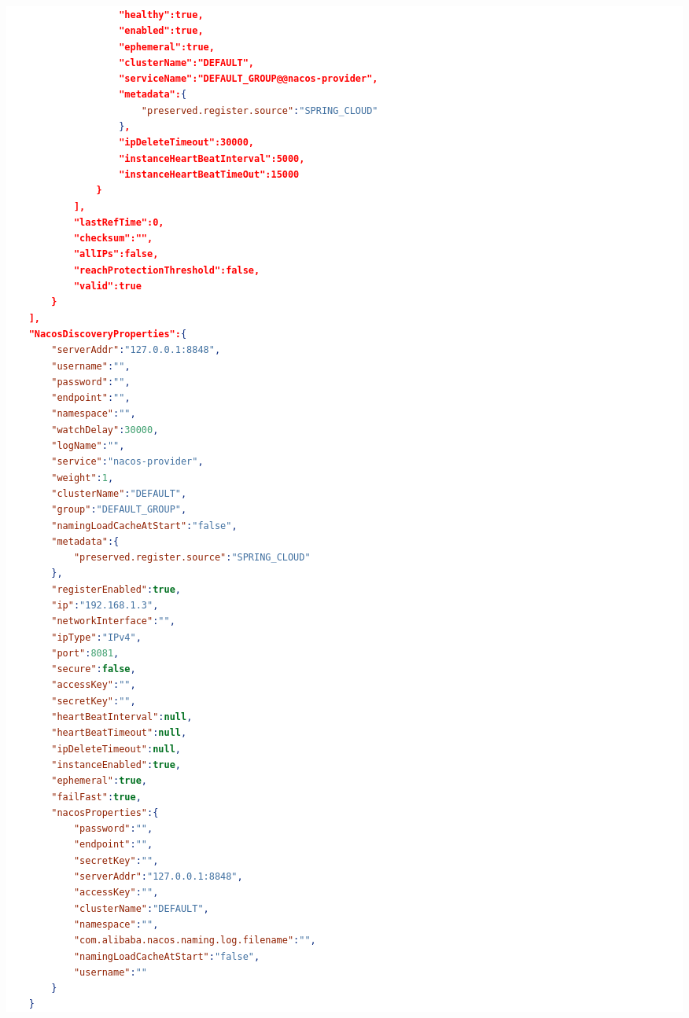 ```json
                    "healthy":true,
                    "enabled":true,
                    "ephemeral":true,
                    "clusterName":"DEFAULT",
                    "serviceName":"DEFAULT_GROUP@@nacos-provider",
                    "metadata":{
                        "preserved.register.source":"SPRING_CLOUD"
                    },
                    "ipDeleteTimeout":30000,
                    "instanceHeartBeatInterval":5000,
                    "instanceHeartBeatTimeOut":15000
                }
            ],
            "lastRefTime":0,
            "checksum":"",
            "allIPs":false,
            "reachProtectionThreshold":false,
            "valid":true
        }
    ],
    "NacosDiscoveryProperties":{
        "serverAddr":"127.0.0.1:8848",
        "username":"",
        "password":"",
        "endpoint":"",
        "namespace":"",
        "watchDelay":30000,
        "logName":"",
        "service":"nacos-provider",
        "weight":1,
        "clusterName":"DEFAULT",
        "group":"DEFAULT_GROUP",
        "namingLoadCacheAtStart":"false",
        "metadata":{
            "preserved.register.source":"SPRING_CLOUD"
        },
        "registerEnabled":true,
        "ip":"192.168.1.3",
        "networkInterface":"",
        "ipType":"IPv4",
        "port":8081,
        "secure":false,
        "accessKey":"",
        "secretKey":"",
        "heartBeatInterval":null,
        "heartBeatTimeout":null,
        "ipDeleteTimeout":null,
        "instanceEnabled":true,
        "ephemeral":true,
        "failFast":true,
        "nacosProperties":{
            "password":"",
            "endpoint":"",
            "secretKey":"",
            "serverAddr":"127.0.0.1:8848",
            "accessKey":"",
            "clusterName":"DEFAULT",
            "namespace":"",
            "com.alibaba.nacos.naming.log.filename":"",
            "namingLoadCacheAtStart":"false",
            "username":""
        }
    }
```